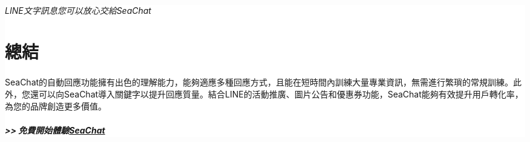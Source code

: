 *LINE文字訊息您可以放心交給SeaChat*
</center>


# 總結
SeaChat的自動回應功能擁有出色的理解能力，能夠適應多種回應方式，且能在短時間內訓練大量專業資訊，無需進行繁瑣的常規訓練。此外，您還可以向SeaChat導入關鍵字以提升回應質量。結合LINE的活動推廣、圖片公告和優惠券功能，SeaChat能夠有效提升用戶轉化率，為您的品牌創造更多價值。

##### >> 免費開始體驗[SeaChat](https://chat.seasalt.ai/?utm_source=blog)
